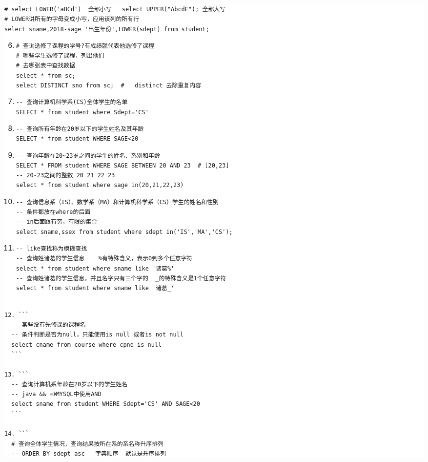    ```
   # select LOWER('aBCd')  全部小写   select UPPER("AbcdE"); 全部大写
   # LOWER讲所有的字母变成小写，应用该列的所有行
   select sname,2018-sage '出生年份',LOWER(sdept) from student;
   ```

6. ```
   # 查询选修了课程的学号?有成绩就代表他选修了课程
   # 哪些学生选修了课程，列出他们
   # 去哪张表中查找数据
   select * from sc;
   select DISTINCT sno from sc;  #   distinct 去除重复内容
   ```

7. ```
   -- 查询计算机科学系(CS)全体学生的名单
   SELECT * from student where Sdept='CS' 
   ```

8. ```
   -- 查询所有年龄在20岁以下的学生姓名及其年龄
   SELECT * from student WHERE SAGE<20
   ```

9. ```
   -- 查询年龄在20~23岁之间的学生的姓名、系别和年龄
   SELECT * FROM student WHERE SAGE BETWEEN 20 AND 23  # [20,23] 
   -- 20-23之间的整数 20 21 22 23
   select * from student where sage in(20,21,22,23)
   ```

10. ```
    -- 查询信息系（IS）、数学系（MA）和计算机科学系（CS）学生的姓名和性别
    -- 条件都放在where的后面
    -- in后面跟有穷，有限的集合
    select sname,ssex from student where sdept in('IS','MA','CS');
  ```
  ```

11. ```
    -- like查找称为模糊查找
    -- 查询姓诸葛的学生信息    %有特殊含义，表示0到多个任意字符
    select * from student where sname like '诸葛%'
    -- 查询姓诸葛的学生信息，并且名字只有三个字的  _的特殊含义是1个任意字符
    select * from student where sname like '诸葛_'
  ```

12. ```
    -- 某些没有先修课的课程名  
    -- 条件判断是否为null，只能使用is null 或者is not null
    select cname from course where cpno is null
    ```

13. ```
    -- 查询计算机系年龄在20岁以下的学生姓名 
    -- java && =》MYSQL中使用AND
    select sname from student WHERE Sdept='CS' AND SAGE<20
    ```

14. ```
    # 查询全体学生情况，查询结果按所在系的系名称升序排列
    -- ORDER BY sdept asc   字典顺序  默认是升序排列
  ```